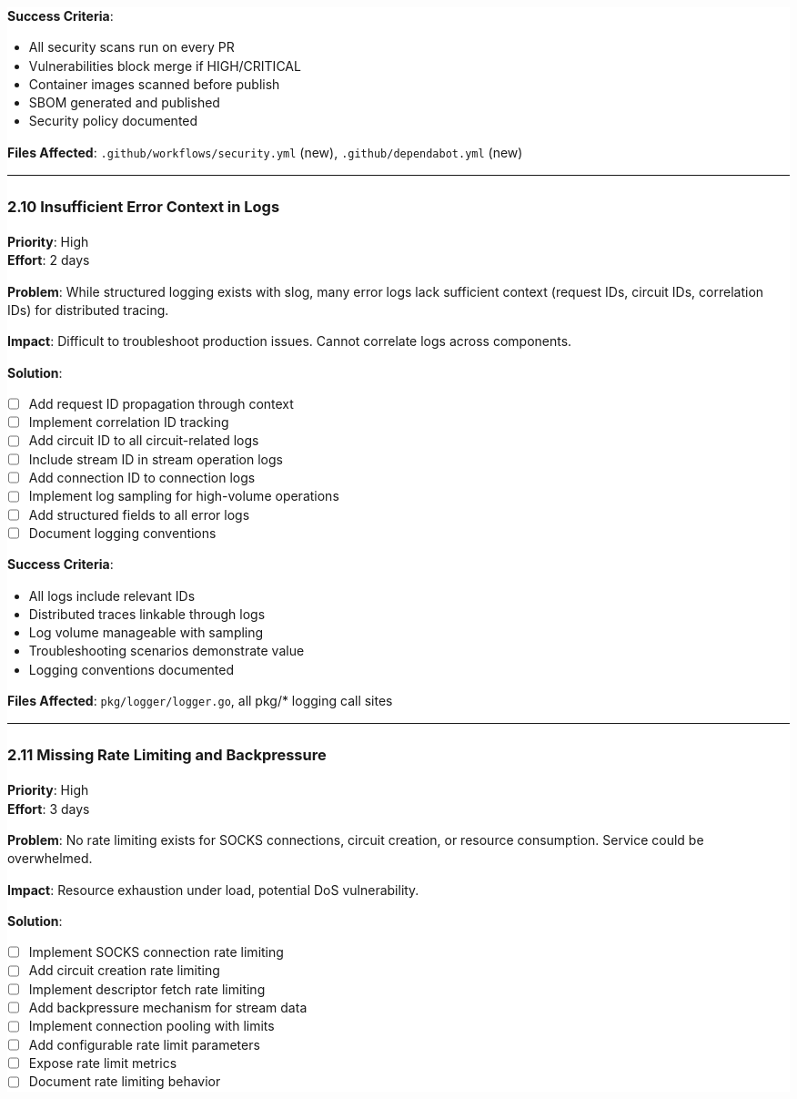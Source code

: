 **Success Criteria**:
- All security scans run on every PR
- Vulnerabilities block merge if HIGH/CRITICAL
- Container images scanned before publish
- SBOM generated and published
- Security policy documented

**Files Affected**: `.github/workflows/security.yml` (new), `.github/dependabot.yml` (new)

---

### 2.10 Insufficient Error Context in Logs
**Priority**: High  
**Effort**: 2 days

**Problem**: While structured logging exists with slog, many error logs lack sufficient context (request IDs, circuit IDs, correlation IDs) for distributed tracing.

**Impact**: Difficult to troubleshoot production issues. Cannot correlate logs across components.

**Solution**:
- [ ] Add request ID propagation through context
- [ ] Implement correlation ID tracking
- [ ] Add circuit ID to all circuit-related logs
- [ ] Include stream ID in stream operation logs
- [ ] Add connection ID to connection logs
- [ ] Implement log sampling for high-volume operations
- [ ] Add structured fields to all error logs
- [ ] Document logging conventions

**Success Criteria**:
- All logs include relevant IDs
- Distributed traces linkable through logs
- Log volume manageable with sampling
- Troubleshooting scenarios demonstrate value
- Logging conventions documented

**Files Affected**: `pkg/logger/logger.go`, all pkg/* logging call sites

---

### 2.11 Missing Rate Limiting and Backpressure
**Priority**: High  
**Effort**: 3 days

**Problem**: No rate limiting exists for SOCKS connections, circuit creation, or resource consumption. Service could be overwhelmed.

**Impact**: Resource exhaustion under load, potential DoS vulnerability.

**Solution**:
- [ ] Implement SOCKS connection rate limiting
- [ ] Add circuit creation rate limiting
- [ ] Implement descriptor fetch rate limiting
- [ ] Add backpressure mechanism for stream data
- [ ] Implement connection pooling with limits
- [ ] Add configurable rate limit parameters
- [ ] Expose rate limit metrics
- [ ] Document rate limiting behavior
